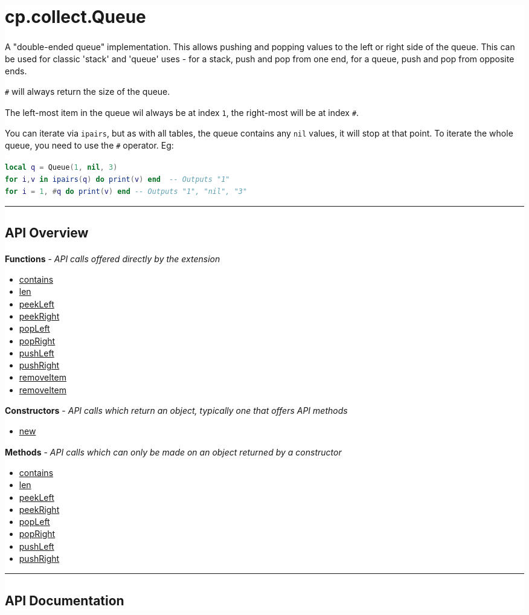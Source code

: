 # cp.collect.Queue

A "double-ended queue" implementation. This allows pushing and popping
values to the left or right side of the queue. This can be used for
classic 'stack' and 'queue' uses - for a stack, push and pop from one end,
for a queue, push and pop from opposite ends.

`#` will always return the size of the queue.

The left-most item in the queue wil always be at index `1`, the right-most
will be at index `#`.

You can iterate via `ipairs`, but as with all tables, the queue contains any
`nil` values, it will stop at that point. To iterate the whole queue, you
need to use the `#` operator. Eg:

```lua
local q = Queue(1, nil, 3)
for i,v in ipairs(q) do print(v) end  -- Outputs "1"
for i = 1, #q do print(v) end -- Outputs "1", "nil", "3"
```

---

## API Overview
**Functions** - _API calls offered directly by the extension_
 * [contains](#contains)
 * [len](#len)
 * [peekLeft](#peekleft)
 * [peekRight](#peekright)
 * [popLeft](#popleft)
 * [popRight](#popright)
 * [pushLeft](#pushleft)
 * [pushRight](#pushright)
 * [removeItem](#removeitem)
 * [removeItem](#removeitem)

**Constructors** - _API calls which return an object, typically one that offers API methods_
 * [new](#new)

**Methods** - _API calls which can only be made on an object returned by a constructor_
 * [contains](#contains)
 * [len](#len)
 * [peekLeft](#peekleft)
 * [peekRight](#peekright)
 * [popLeft](#popleft)
 * [popRight](#popright)
 * [pushLeft](#pushleft)
 * [pushRight](#pushright)


---

## API Documentation
